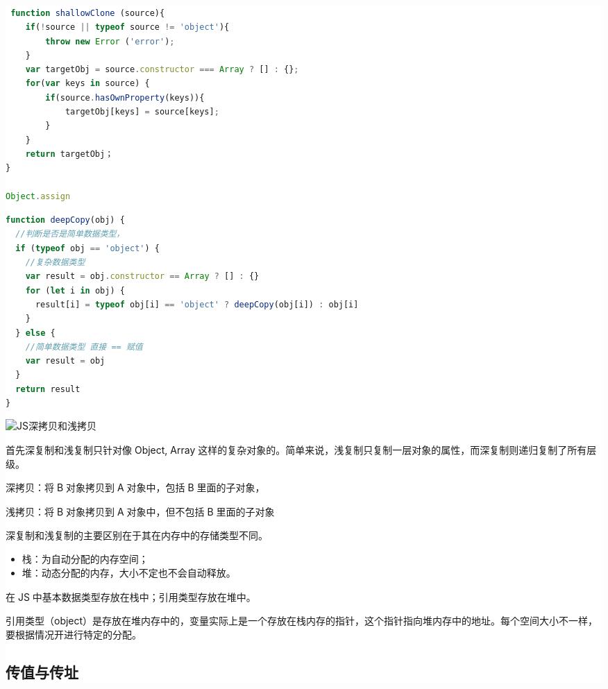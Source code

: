 ```js
```

```js
 function shallowClone (source){
    if(!source || typeof source != 'object'){
        throw new Error ('error');
    }
    var targetObj = source.constructor === Array ? [] : {};
    for(var keys in source) {
        if(source.hasOwnProperty(keys)){
            targetObj[keys] = source[keys];
        }
    }
    return targetObj；
}

Object.assign
```

```js
function deepCopy(obj) {
  //判断是否是简单数据类型，
  if (typeof obj == 'object') {
    //复杂数据类型
    var result = obj.constructor == Array ? [] : {}
    for (let i in obj) {
      result[i] = typeof obj[i] == 'object' ? deepCopy(obj[i]) : obj[i]
    }
  } else {
    //简单数据类型 直接 == 赋值
    var result = obj
  }
  return result
}
```

![JS深拷贝和浅拷贝](https://raw.githubusercontent.com/xiaojianbu/markdownPicture/master/JS%E6%B7%B1%E6%8B%B7%E8%B4%9D%E5%92%8C%E6%B5%85%E6%8B%B7%E8%B4%9D/JS%E6%B7%B1%E6%8B%B7%E8%B4%9D%E5%92%8C%E6%B5%85%E6%8B%B7%E8%B4%9D.png)

首先深复制和浅复制只针对像 Object, Array 这样的复杂对象的。简单来说，浅复制只复制一层对象的属性，而深复制则递归复制了所有层级。

深拷贝：将 B 对象拷贝到 A 对象中，包括 B 里面的子对象，

浅拷贝：将 B 对象拷贝到 A 对象中，但不包括 B 里面的子对象

深复制和浅复制的主要区别在于其在内存中的存储类型不同。

- 栈：为自动分配的内存空间；
- 堆：动态分配的内存，大小不定也不会自动释放。

在 JS 中基本数据类型存放在栈中；引用类型存放在堆中。

引用类型（object）是存放在堆内存中的，变量实际上是一个存放在栈内存的指针，这个指针指向堆内存中的地址。每个空间大小不一样，要根据情况开进行特定的分配。

## 传值与传址
